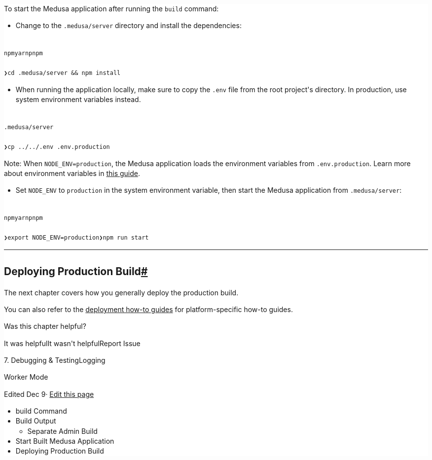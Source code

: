 To start the Medusa application after running the `build` command:

- Change to the `.medusa/server` directory and install the dependencies:

```text-code-body font-monospace table min-w-full print:whitespace-pre-wrap py-docs_0.75

npmyarnpnpm

❯cd .medusa/server && npm install
```

- When running the application locally, make sure to copy the `.env` file from the root project's directory. In production, use system environment variables instead.

```text-code-body font-monospace table min-w-full print:whitespace-pre-wrap py-docs_0.75

.medusa/server

❯cp ../../.env .env.production
```

Note: When `NODE_ENV=production`, the Medusa application loads the environment variables from `.env.production`. Learn more about environment variables in [this guide](https://docs.medusajs.com/learn/fundamentals/environment-variables).

- Set `NODE_ENV` to `production` in the system environment variable, then start the Medusa application from `.medusa/server`:

```text-code-body font-monospace table min-w-full print:whitespace-pre-wrap py-docs_0.75

npmyarnpnpm

❯export NODE_ENV=production❯npm run start
```

* * *

## Deploying Production Build[\#](https://docs.medusajs.com/learn/build\#deploying-production-build)

The next chapter covers how you generally deploy the production build.

You can also refer to the [deployment how-to guides](https://docs.medusajs.com/resources/deployment) for platform-specific how-to guides.

Was this chapter helpful?

It was helpfulIt wasn't helpfulReport Issue

7\. Debugging & TestingLogging

Worker Mode

Edited Dec 9· [Edit this page](https://github.com/medusajs/medusa/edit/develop/www/apps/book/app/learn/build/page.mdx)

- build Command
- Build Output
  - Separate Admin Build
- Start Built Medusa Application
- Deploying Production Build
